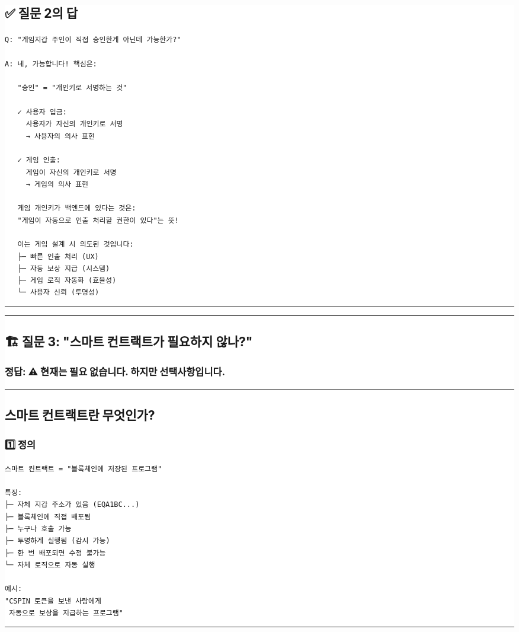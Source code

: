 
## ✅ 질문 2의 답

```
Q: "게임지갑 주인이 직접 승인한게 아닌데 가능한가?"

A: 네, 가능합니다! 핵심은:

   "승인" = "개인키로 서명하는 것"
   
   ✓ 사용자 입금:
     사용자가 자신의 개인키로 서명
     → 사용자의 의사 표현
   
   ✓ 게임 인출:
     게임이 자신의 개인키로 서명
     → 게임의 의사 표현
   
   게임 개인키가 백엔드에 있다는 것은:
   "게임이 자동으로 인출 처리할 권한이 있다"는 뜻!
   
   이는 게임 설계 시 의도된 것입니다:
   ├─ 빠른 인출 처리 (UX)
   ├─ 자동 보상 지급 (시스템)
   ├─ 게임 로직 자동화 (효율성)
   └─ 사용자 신뢰 (투명성)
```

---

---

## 🏗️ 질문 3: "스마트 컨트랙트가 필요하지 않나?"

### 정답: ⚠️ 현재는 필요 없습니다. 하지만 선택사항입니다.

---

## 스마트 컨트랙트란 무엇인가?

### 1️⃣ 정의

```
스마트 컨트랙트 = "블록체인에 저장된 프로그램"

특징:
├─ 자체 지갑 주소가 있음 (EQA1BC...)
├─ 블록체인에 직접 배포됨
├─ 누구나 호출 가능
├─ 투명하게 실행됨 (감시 가능)
├─ 한 번 배포되면 수정 불가능
└─ 자체 로직으로 자동 실행

예시:
"CSPIN 토큰을 보낸 사람에게 
 자동으로 보상을 지급하는 프로그램"
```

---